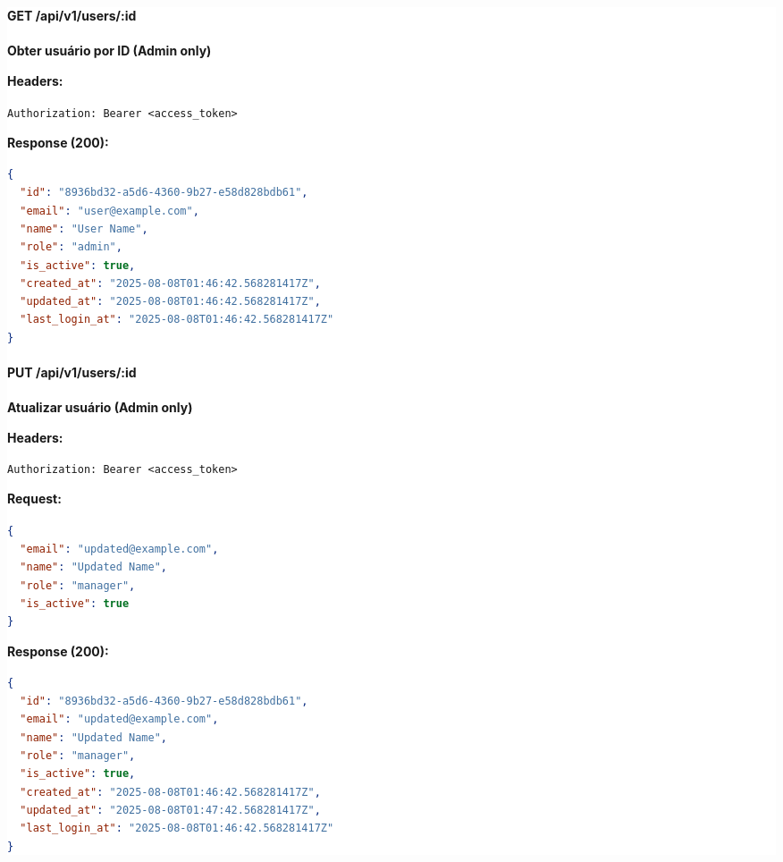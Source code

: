 #### **GET /api/v1/users/:id**

**Obter usuário por ID (Admin only)**

**Headers:**

```
Authorization: Bearer <access_token>
```

**Response (200):**

```json
{
  "id": "8936bd32-a5d6-4360-9b27-e58d828bdb61",
  "email": "user@example.com",
  "name": "User Name",
  "role": "admin",
  "is_active": true,
  "created_at": "2025-08-08T01:46:42.568281417Z",
  "updated_at": "2025-08-08T01:46:42.568281417Z",
  "last_login_at": "2025-08-08T01:46:42.568281417Z"
}
```

#### **PUT /api/v1/users/:id**

**Atualizar usuário (Admin only)**

**Headers:**

```
Authorization: Bearer <access_token>
```

**Request:**

```json
{
  "email": "updated@example.com",
  "name": "Updated Name",
  "role": "manager",
  "is_active": true
}
```

**Response (200):**

```json
{
  "id": "8936bd32-a5d6-4360-9b27-e58d828bdb61",
  "email": "updated@example.com",
  "name": "Updated Name",
  "role": "manager",
  "is_active": true,
  "created_at": "2025-08-08T01:46:42.568281417Z",
  "updated_at": "2025-08-08T01:47:42.568281417Z",
  "last_login_at": "2025-08-08T01:46:42.568281417Z"
}
```
